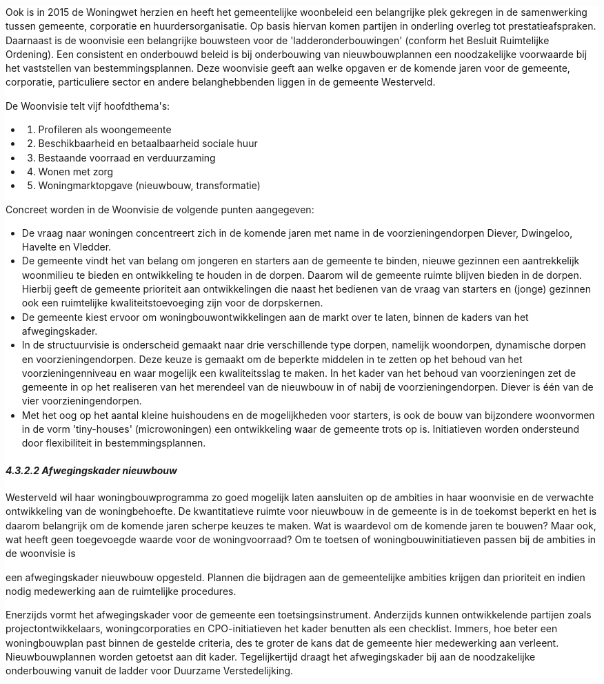 Ook is in 2015 de Woningwet herzien en heeft het gemeentelijke woonbeleid een belangrijke plek gekregen in de samenwerking tussen gemeente, corporatie en huurdersorganisatie. Op basis hiervan komen partijen in onderling overleg tot prestatieafspraken. Daarnaast is de woonvisie een belangrijke bouwsteen voor de 'ladderonderbouwingen' (conform het Besluit Ruimtelijke Ordening). Een consistent en onderbouwd beleid is bij onderbouwing van nieuwbouwplannen een noodzakelijke voorwaarde bij het vaststellen van bestemmingsplannen. Deze woonvisie geeft aan welke opgaven er de komende jaren voor de gemeente, corporatie, particuliere sector en andere belanghebbenden liggen in de gemeente Westerveld.

De Woonvisie telt vijf hoofdthema's:

- 1. Profileren als woongemeente
- 2. Beschikbaarheid en betaalbaarheid sociale huur
- 3. Bestaande voorraad en verduurzaming
- 4. Wonen met zorg
- 5. Woningmarktopgave (nieuwbouw, transformatie)

Concreet worden in de Woonvisie de volgende punten aangegeven:

- De vraag naar woningen concentreert zich in de komende jaren met name in de voorzieningendorpen Diever, Dwingeloo, Havelte en Vledder.
- De gemeente vindt het van belang om jongeren en starters aan de gemeente te binden, nieuwe gezinnen een aantrekkelijk woonmilieu te bieden en ontwikkeling te houden in de dorpen. Daarom wil de gemeente ruimte blijven bieden in de dorpen. Hierbij geeft de gemeente prioriteit aan ontwikkelingen die naast het bedienen van de vraag van starters en (jonge) gezinnen ook een ruimtelijke kwaliteitstoevoeging zijn voor de dorpskernen.
- De gemeente kiest ervoor om woningbouwontwikkelingen aan de markt over te laten, binnen de kaders van het afwegingskader.
- In de structuurvisie is onderscheid gemaakt naar drie verschillende type dorpen, namelijk woondorpen, dynamische dorpen en voorzieningendorpen. Deze keuze is gemaakt om de beperkte middelen in te zetten op het behoud van het voorzieningenniveau en waar mogelijk een kwaliteitsslag te maken. In het kader van het behoud van voorzieningen zet de gemeente in op het realiseren van het merendeel van de nieuwbouw in of nabij de voorzieningendorpen. Diever is één van de vier voorzieningendorpen.
- Met het oog op het aantal kleine huishoudens en de mogelijkheden voor starters, is ook de bouw van bijzondere woonvormen in de vorm 'tiny-houses' (microwoningen) een ontwikkeling waar de gemeente trots op is. Initiatieven worden ondersteund door flexibiliteit in bestemmingsplannen.

#### *4.3.2.2 Afwegingskader nieuwbouw*

Westerveld wil haar woningbouwprogramma zo goed mogelijk laten aansluiten op de ambities in haar woonvisie en de verwachte ontwikkeling van de woningbehoefte. De kwantitatieve ruimte voor nieuwbouw in de gemeente is in de toekomst beperkt en het is daarom belangrijk om de komende jaren scherpe keuzes te maken. Wat is waardevol om de komende jaren te bouwen? Maar ook, wat heeft geen toegevoegde waarde voor de woningvoorraad? Om te toetsen of woningbouwinitiatieven passen bij de ambities in de woonvisie is

een afwegingskader nieuwbouw opgesteld. Plannen die bijdragen aan de gemeentelijke ambities krijgen dan prioriteit en indien nodig medewerking aan de ruimtelijke procedures.

Enerzijds vormt het afwegingskader voor de gemeente een toetsingsinstrument. Anderzijds kunnen ontwikkelende partijen zoals projectontwikkelaars, woningcorporaties en CPO-initiatieven het kader benutten als een checklist. Immers, hoe beter een woningbouwplan past binnen de gestelde criteria, des te groter de kans dat de gemeente hier medewerking aan verleent. Nieuwbouwplannen worden getoetst aan dit kader. Tegelijkertijd draagt het afwegingskader bij aan de noodzakelijke onderbouwing vanuit de ladder voor Duurzame Verstedelijking.
